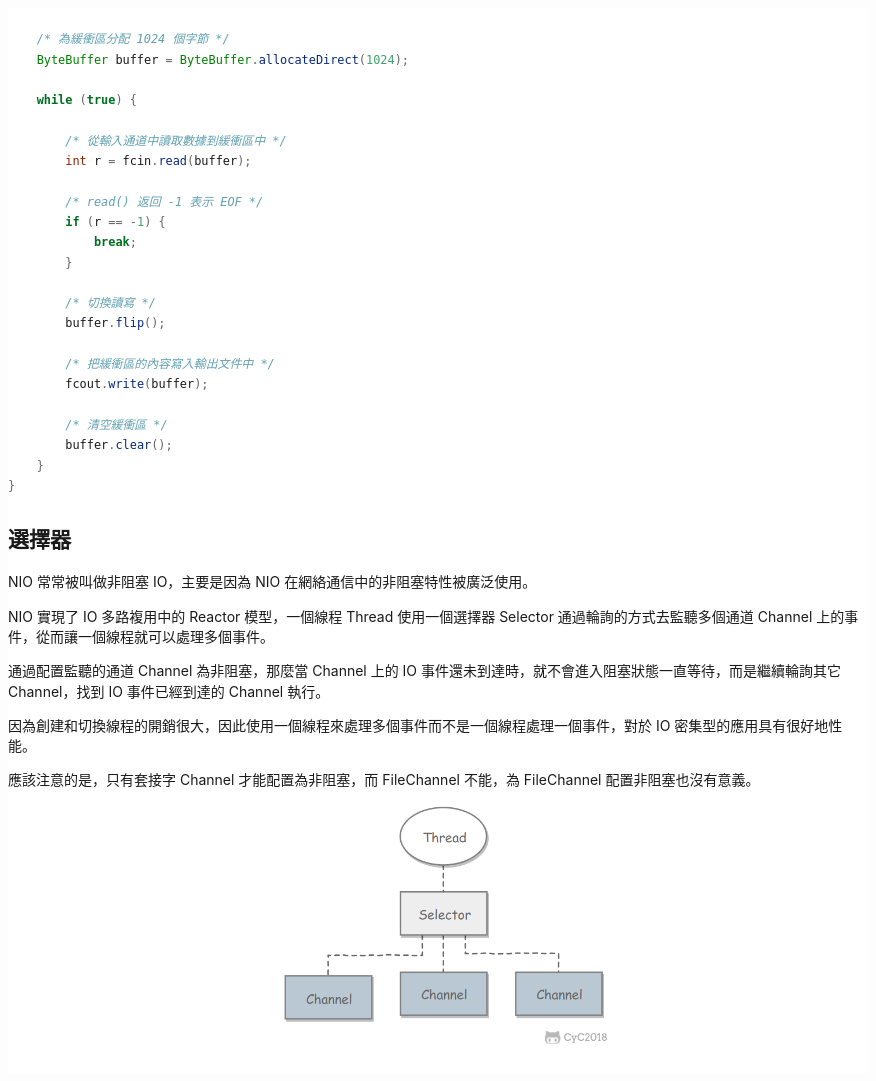 ```java

    /* 為緩衝區分配 1024 個字節 */
    ByteBuffer buffer = ByteBuffer.allocateDirect(1024);

    while (true) {

        /* 從輸入通道中讀取數據到緩衝區中 */
        int r = fcin.read(buffer);

        /* read() 返回 -1 表示 EOF */
        if (r == -1) {
            break;
        }

        /* 切換讀寫 */
        buffer.flip();

        /* 把緩衝區的內容寫入輸出文件中 */
        fcout.write(buffer);

        /* 清空緩衝區 */
        buffer.clear();
    }
}
```

## 選擇器

NIO 常常被叫做非阻塞 IO，主要是因為 NIO 在網絡通信中的非阻塞特性被廣泛使用。

NIO 實現了 IO 多路複用中的 Reactor 模型，一個線程 Thread 使用一個選擇器 Selector 通過輪詢的方式去監聽多個通道 Channel 上的事件，從而讓一個線程就可以處理多個事件。

通過配置監聽的通道 Channel 為非阻塞，那麼當 Channel 上的 IO 事件還未到達時，就不會進入阻塞狀態一直等待，而是繼續輪詢其它 Channel，找到 IO 事件已經到達的 Channel 執行。

因為創建和切換線程的開銷很大，因此使用一個線程來處理多個事件而不是一個線程處理一個事件，對於 IO 密集型的應用具有很好地性能。

應該注意的是，只有套接字 Channel 才能配置為非阻塞，而 FileChannel 不能，為 FileChannel 配置非阻塞也沒有意義。

<div align="center"> <img src="pics/093f9e57-429c-413a-83ee-c689ba596cef.png" width="350px"> </div><br>
